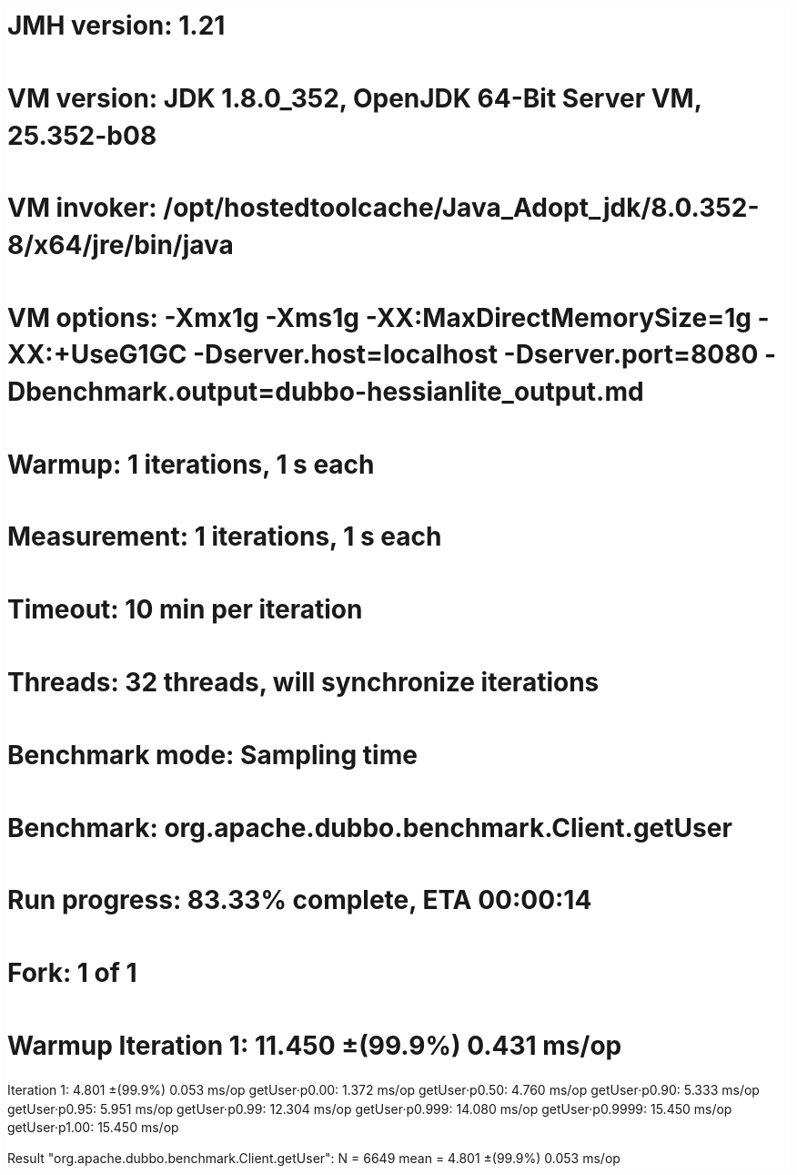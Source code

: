 # JMH version: 1.21
# VM version: JDK 1.8.0_352, OpenJDK 64-Bit Server VM, 25.352-b08
# VM invoker: /opt/hostedtoolcache/Java_Adopt_jdk/8.0.352-8/x64/jre/bin/java
# VM options: -Xmx1g -Xms1g -XX:MaxDirectMemorySize=1g -XX:+UseG1GC -Dserver.host=localhost -Dserver.port=8080 -Dbenchmark.output=dubbo-hessianlite_output.md
# Warmup: 1 iterations, 1 s each
# Measurement: 1 iterations, 1 s each
# Timeout: 10 min per iteration
# Threads: 32 threads, will synchronize iterations
# Benchmark mode: Sampling time
# Benchmark: org.apache.dubbo.benchmark.Client.getUser

# Run progress: 83.33% complete, ETA 00:00:14
# Fork: 1 of 1
# Warmup Iteration   1: 11.450 ±(99.9%) 0.431 ms/op
Iteration   1: 4.801 ±(99.9%) 0.053 ms/op
                 getUser·p0.00:   1.372 ms/op
                 getUser·p0.50:   4.760 ms/op
                 getUser·p0.90:   5.333 ms/op
                 getUser·p0.95:   5.951 ms/op
                 getUser·p0.99:   12.304 ms/op
                 getUser·p0.999:  14.080 ms/op
                 getUser·p0.9999: 15.450 ms/op
                 getUser·p1.00:   15.450 ms/op



Result "org.apache.dubbo.benchmark.Client.getUser":
  N = 6649
  mean =      4.801 ±(99.9%) 0.053 ms/op
